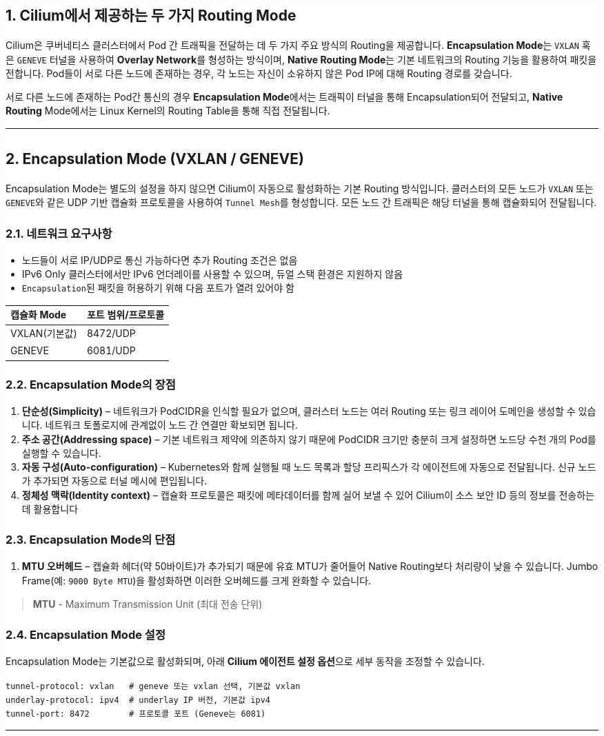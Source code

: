 
## 1. Cilium에서 제공하는 두 가지 Routing Mode

Cilium은 쿠버네티스 클러스터에서 Pod 간 트래픽을 전달하는 데 두 가지 주요 방식의 Routing을 제공합니다. **Encapsulation Mode**는 `VXLAN` 혹은 `GENEVE` 터널을 사용하여 **Overlay Network**를 형성하는 방식이며, **Native Routing Mode**는 기본 네트워크의 Routing 기능을 활용하여 패킷을 전합니다. Pod들이 서로 다른 노드에 존재하는 경우, 각 노드는 자신이 소유하지 않은 Pod IP에 대해 Routing 경로를 갖습니다.

서로 다른 노드에 존재하는 Pod간 통신의 경우 **Encapsulation Mode**에서는 트래픽이 터널을 통해 Encapsulation되어 전달되고, **Native Routing** Mode에서는 Linux Kernel의 Routing Table을 통해 직접 전달됩니다.  

---

## 2. Encapsulation Mode (VXLAN / GENEVE)

Encapsulation Mode는 별도의 설정을 하지 않으면 Cilium이 자동으로 활성화하는 기본 Routing 방식입니다. 클러스터의 모든 노드가 `VXLAN` 또는 `GENEVE`와 같은 UDP 기반 캡슐화 프로토콜을 사용하여 `Tunnel Mesh`를 형성합니다. 모든 노드 간 트래픽은 해당 터널을 통해 캡슐화되어 전달됩니다.

### 2.1. 네트워크 요구사항

- 노드들이 서로 IP/UDP로 통신 가능하다면 추가 Routing 조건은 없음
- IPv6 Only 클러스터에서만 IPv6 언더레이를 사용할 수 있으며, 듀얼 스택 환경은 지원하지 않음
- `Encapsulation`된 패킷을 허용하기 위해 다음 포트가 열려 있어야 함

| 캡슐화 Mode   | 포트 범위/프로토콜 |
| :------------ | :----------------- |
| VXLAN(기본값) | 8472/UDP           |
| GENEVE        | 6081/UDP           |

### 2.2. Encapsulation Mode의 장점

1. **단순성(Simplicity)** – 네트워크가 PodCIDR을 인식할 필요가 없으며, 클러스터 노드는 여러 Routing 또는 링크 레이어 도메인을 생성할 수 있습니다. 네트워크 토폴로지에 관계없이 노드 간 연결만 확보되면 됩니다.
2. **주소 공간(Addressing space)** – 기본 네트워크 제약에 의존하지 않기 때문에 PodCIDR 크기만 충분히 크게 설정하면 노드당 수천 개의 Pod를 실행할 수 있습니다.
3. **자동 구성(Auto-configuration)** – Kubernetes와 함께 실행될 때 노드 목록과 할당 프리픽스가 각 에이전트에 자동으로 전달됩니다. 신규 노드가 추가되면 자동으로 터널 메시에 편입됩니다.
4. **정체성 맥락(Identity context)** – 캡슐화 프로토콜은 패킷에 메타데이터를 함께 실어 보낼 수 있어 Cilium이 소스 보안 ID 등의 정보를 전송하는 데 활용합니다

### 2.3. Encapsulation Mode의 단점

1. **MTU 오버헤드** – 캡슐화 헤더(약 50바이트)가 추가되기 때문에 유효 MTU가 줄어들어 Native Routing보다 처리량이 낮을 수 있습니다. Jumbo Frame(예: `9000 Byte MTU`)을 활성화하면 이러한 오버헤드를 크게 완화할 수 있습니다.

> **MTU** - Maximum Transmission Unit (최대 전송 단위)

### 2.4. Encapsulation Mode 설정

Encapsulation Mode는 기본값으로 활성화되며, 아래 **Cilium 에이전트 설정 옵션**으로 세부 동작을 조정할 수 있습니다.

```shell
tunnel-protocol: vxlan   # geneve 또는 vxlan 선택, 기본값 vxlan
underlay-protocol: ipv4  # underlay IP 버전, 기본값 ipv4
tunnel-port: 8472        # 프로토콜 포트 (Geneve는 6081)
```

---